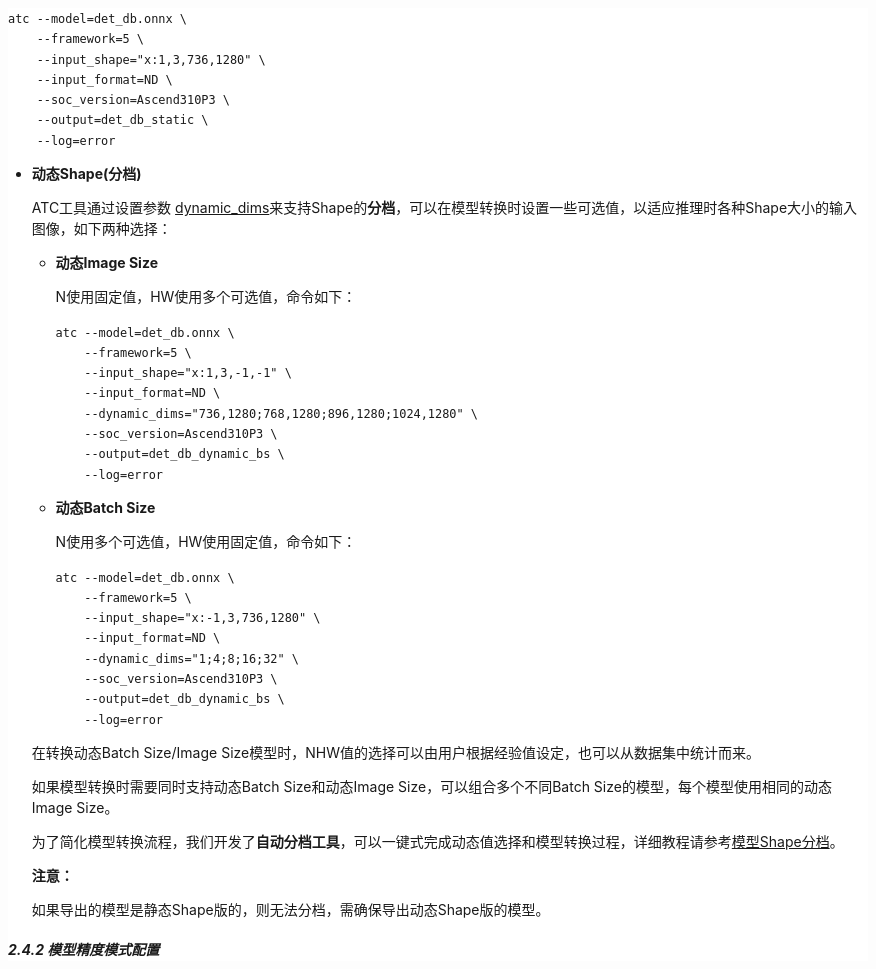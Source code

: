 ```shell
atc --model=det_db.onnx \
    --framework=5 \
    --input_shape="x:1,3,736,1280" \
    --input_format=ND \
    --soc_version=Ascend310P3 \
    --output=det_db_static \
    --log=error
```

- **动态Shape(分档)**

    ATC工具通过设置参数 [dynamic_dims](https://www.hiascend.com/document/detail/zh/CANNCommunityEdition/63RC2alpha002/infacldevg/atctool/atlasatc_16_0056.html)来支持Shape的**分档**，可以在模型转换时设置一些可选值，以适应推理时各种Shape大小的输入图像，如下两种选择：

    - **动态Image Size**

        N使用固定值，HW使用多个可选值，命令如下：

        ```shell
        atc --model=det_db.onnx \
            --framework=5 \
            --input_shape="x:1,3,-1,-1" \
            --input_format=ND \
            --dynamic_dims="736,1280;768,1280;896,1280;1024,1280" \
            --soc_version=Ascend310P3 \
            --output=det_db_dynamic_bs \
            --log=error
        ```

    - **动态Batch Size**

        N使用多个可选值，HW使用固定值，命令如下：

        ```shell
        atc --model=det_db.onnx \
            --framework=5 \
            --input_shape="x:-1,3,736,1280" \
            --input_format=ND \
            --dynamic_dims="1;4;8;16;32" \
            --soc_version=Ascend310P3 \
            --output=det_db_dynamic_bs \
            --log=error
        ```

    在转换动态Batch Size/Image Size模型时，NHW值的选择可以由用户根据经验值设定，也可以从数据集中统计而来。

    如果模型转换时需要同时支持动态Batch Size和动态Image Size，可以组合多个不同Batch Size的模型，每个模型使用相同的动态Image Size。

    为了简化模型转换流程，我们开发了**自动分档工具**，可以一键式完成动态值选择和模型转换过程，详细教程请参考[模型Shape分档](convert_dynamic.md)。

    **注意：**

    如果导出的模型是静态Shape版的，则无法分档，需确保导出动态Shape版的模型。

##### 2.4.2 模型精度模式配置
